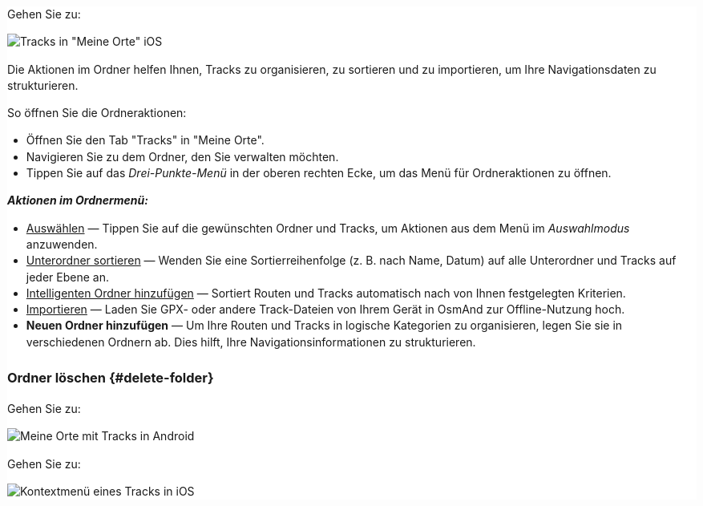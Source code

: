 <TabItem value="ios" label="iOS">

Gehen Sie zu: *<Translate ios="true" ids="shared_string_menu,shared_string_my_places,shared_string_gpx_tracks"/>*

![Tracks in "Meine Orte" iOS](@site/static/img/personal/tracks/my_places_tracks_menu_ios.png)

</TabItem>

</Tabs>

Die Aktionen im Ordner helfen Ihnen, Tracks zu organisieren, zu sortieren und zu importieren, um Ihre Navigationsdaten zu strukturieren.  

So öffnen Sie die Ordneraktionen:

- Öffnen Sie den Tab "Tracks" in "Meine Orte".
- Navigieren Sie zu dem Ordner, den Sie verwalten möchten.
- Tippen Sie auf das *Drei-Punkte-Menü* in der oberen rechten Ecke, um das Menü für Ordneraktionen zu öffnen.

***Aktionen im Ordnermenü:***

- [Auswählen](#selection-mode) — Tippen Sie auf die gewünschten Ordner und Tracks, um Aktionen aus dem Menü im *Auswahlmodus* anzuwenden.
- [Unterordner sortieren](#sort-by) — Wenden Sie eine Sortierreihenfolge (z. B. nach Name, Datum) auf alle Unterordner und Tracks auf jeder Ebene an.
- [Intelligenten Ordner hinzufügen](../tracks/smart-folder.md#how-to-create-smart-folder) — Sortiert Routen und Tracks automatisch nach von Ihnen festgelegten Kriterien.
- [Importieren](#import) — Laden Sie GPX- oder andere Track-Dateien von Ihrem Gerät in OsmAnd zur Offline-Nutzung hoch.
- **Neuen Ordner hinzufügen** — Um Ihre Routen und Tracks in logische Kategorien zu organisieren, legen Sie sie in verschiedenen Ordnern ab. Dies hilft, Ihre Navigationsinformationen zu strukturieren.


### Ordner löschen {#delete-folder}

<Tabs groupId="operating-systems" queryString="current-os">

<TabItem value="android" label="Android">

Gehen Sie zu: *<Translate android="true" ids="shared_string_menu,shared_string_my_places,shared_string_gpx_tracks"/>*

![Meine Orte mit Tracks in Android](@site/static/img/personal/tracks/tracks_delete_folder_andr.png)

</TabItem>

<TabItem value="ios" label="iOS">

Gehen Sie zu: *<Translate ios="true" ids="shared_string_menu,shared_string_my_places,shared_string_gpx_tracks"/>*

![Kontextmenü eines Tracks in iOS](@site/static/img/personal/tracks/tracks_delete_folder_ios.png)

</TabItem>
